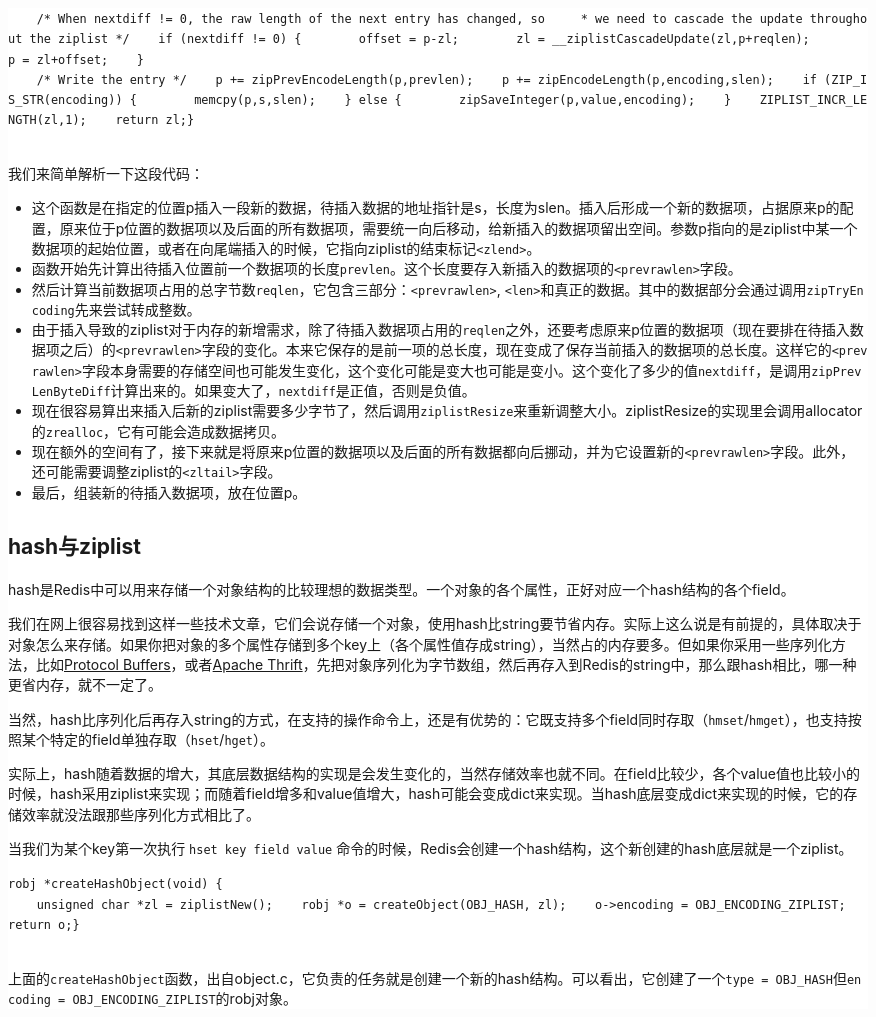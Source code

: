 ```  
    /* When nextdiff != 0, the raw length of the next entry has changed, so     * we need to cascade the update throughout the ziplist */    if (nextdiff != 0) {        offset = p-zl;        zl = __ziplistCascadeUpdate(zl,p+reqlen);        p = zl+offset;    }  
    /* Write the entry */    p += zipPrevEncodeLength(p,prevlen);    p += zipEncodeLength(p,encoding,slen);    if (ZIP_IS_STR(encoding)) {        memcpy(p,s,slen);    } else {        zipSaveInteger(p,value,encoding);    }    ZIPLIST_INCR_LENGTH(zl,1);    return zl;}  
  
```  





我们来简单解析一下这段代码：

*   这个函数是在指定的位置p插入一段新的数据，待插入数据的地址指针是s，长度为slen。插入后形成一个新的数据项，占据原来p的配置，原来位于p位置的数据项以及后面的所有数据项，需要统一向后移动，给新插入的数据项留出空间。参数p指向的是ziplist中某一个数据项的起始位置，或者在向尾端插入的时候，它指向ziplist的结束标记`<zlend>`。
*   函数开始先计算出待插入位置前一个数据项的长度`prevlen`。这个长度要存入新插入的数据项的`<prevrawlen>`字段。
*   然后计算当前数据项占用的总字节数`reqlen`，它包含三部分：`<prevrawlen>`, `<len>`和真正的数据。其中的数据部分会通过调用`zipTryEncoding`先来尝试转成整数。
*   由于插入导致的ziplist对于内存的新增需求，除了待插入数据项占用的`reqlen`之外，还要考虑原来p位置的数据项（现在要排在待插入数据项之后）的`<prevrawlen>`字段的变化。本来它保存的是前一项的总长度，现在变成了保存当前插入的数据项的总长度。这样它的`<prevrawlen>`字段本身需要的存储空间也可能发生变化，这个变化可能是变大也可能是变小。这个变化了多少的值`nextdiff`，是调用`zipPrevLenByteDiff`计算出来的。如果变大了，`nextdiff`是正值，否则是负值。
*   现在很容易算出来插入后新的ziplist需要多少字节了，然后调用`ziplistResize`来重新调整大小。ziplistResize的实现里会调用allocator的`zrealloc`，它有可能会造成数据拷贝。
*   现在额外的空间有了，接下来就是将原来p位置的数据项以及后面的所有数据都向后挪动，并为它设置新的`<prevrawlen>`字段。此外，还可能需要调整ziplist的`<zltail>`字段。
*   最后，组装新的待插入数据项，放在位置p。

## hash与ziplist

hash是Redis中可以用来存储一个对象结构的比较理想的数据类型。一个对象的各个属性，正好对应一个hash结构的各个field。

我们在网上很容易找到这样一些技术文章，它们会说存储一个对象，使用hash比string要节省内存。实际上这么说是有前提的，具体取决于对象怎么来存储。如果你把对象的多个属性存储到多个key上（各个属性值存成string），当然占的内存要多。但如果你采用一些序列化方法，比如[Protocol Buffers](https://github.com/google/protobuf)，或者[Apache Thrift](https://thrift.apache.org/)，先把对象序列化为字节数组，然后再存入到Redis的string中，那么跟hash相比，哪一种更省内存，就不一定了。

当然，hash比序列化后再存入string的方式，在支持的操作命令上，还是有优势的：它既支持多个field同时存取（`hmset`/`hmget`），也支持按照某个特定的field单独存取（`hset`/`hget`）。

实际上，hash随着数据的增大，其底层数据结构的实现是会发生变化的，当然存储效率也就不同。在field比较少，各个value值也比较小的时候，hash采用ziplist来实现；而随着field增多和value值增大，hash可能会变成dict来实现。当hash底层变成dict来实现的时候，它的存储效率就没法跟那些序列化方式相比了。

当我们为某个key第一次执行 `hset key field value` 命令的时候，Redis会创建一个hash结构，这个新创建的hash底层就是一个ziplist。





```  
robj *createHashObject(void) {  
    unsigned char *zl = ziplistNew();    robj *o = createObject(OBJ_HASH, zl);    o->encoding = OBJ_ENCODING_ZIPLIST;    return o;}  
  
```  





上面的`createHashObject`函数，出自object.c，它负责的任务就是创建一个新的hash结构。可以看出，它创建了一个`type = OBJ_HASH`但`encoding = OBJ_ENCODING_ZIPLIST`的robj对象。
